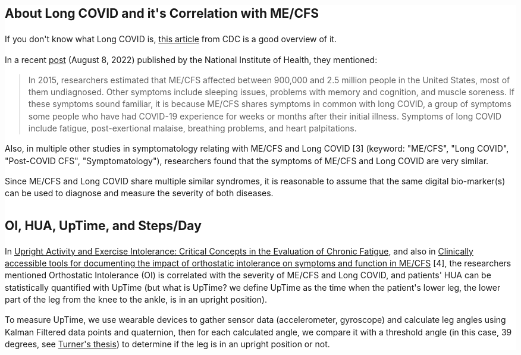 ## About Long COVID and it's Correlation with ME/CFS

If you don't know what Long COVID is, [this article](https://www.cdc.gov/coronavirus/2019-ncov/long-term-effects.html)
from CDC is a good overview of it.

In a recent
[post](https://covid19.nih.gov/news-and-stories/studying-long-covid-might-help-others-post-viral-fatigue-ailments)
(August 8, 2022) published by the National Institute of Health, they mentioned:

> In 2015, researchers estimated that ME/CFS affected between 900,000 and 2.5 million people in the United States, most
> of them undiagnosed. Other symptoms include sleeping issues, problems with memory and cognition, and muscle soreness.
> If these symptoms sound familiar, it is because ME/CFS shares symptoms in common with long COVID, a group of symptoms
> some people who have had COVID-19 experience for weeks or months after their initial illness. Symptoms of long COVID
> include fatigue, post-exertional malaise, breathing problems, and heart palpitations.

Also, in multiple other studies in symptomatology relating with ME/CFS and Long COVID [3] (keyword: "ME/CFS", "Long
COVID", "Post-COVID CFS", "Symptomatology"), researchers found that the symptoms of ME/CFS and Long COVID are very
similar.

Since ME/CFS and Long COVID share multiple similar syndromes, it is reasonable to assume that the same digital
bio-marker(s) can be used to diagnose and measure the severity of both diseases.

## OI, HUA, UpTime, and Steps/Day

In
[Upright Activity and Exercise Intolerance: Critical Concepts in the Evaluation of Chronic Fatigue](https://batemanhornecenter.org/wp-content/uploads/filebase/education/mecfs/Upright-Activity-and-Exercise-Intolerance-AAEM-Oct-2019.pdf),
and also in
[Clinically accessible tools for documenting the impact of orthostatic intolerance on symptoms and function in ME/CFS](https://content.iospress.com/articles/work/wor203169) [4],
the researchers mentioned Orthostatic Intolerance (OI) is correlated with the severity of ME/CFS and Long COVID, and
patients' HUA can be statistically quantified with UpTime (but what is UpTime? we define UpTime as the time when the
patient's lower leg, the lower part of the leg from the knee to the ankle, is in an upright position).

To measure UpTime, we use wearable devices to gather sensor data (accelerometer, gyroscope) and calculate leg angles
using Kalman Filtered data points and quaternion, then for each calculated angle, we compare it with a threshold angle
(in this case, 39 degrees, see
[Turner's thesis](https://iss.mech.utah.edu/wp-content/uploads/sites/103/2021/06/TurnerPalomboThesis.pdf)) to determine
if the leg is in an upright position or not.
